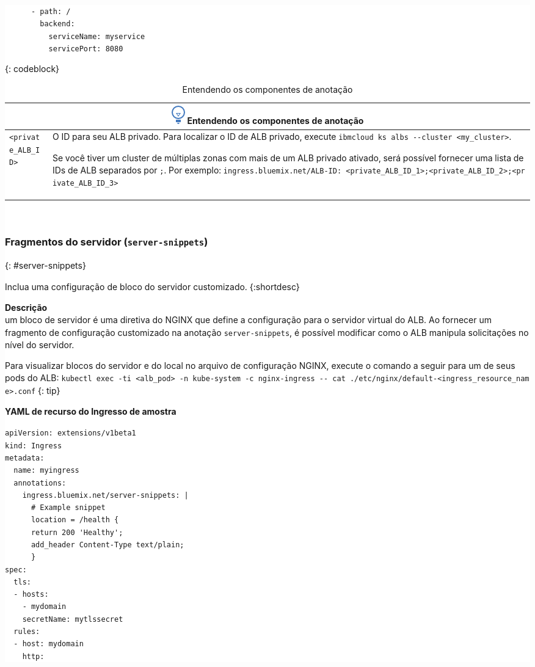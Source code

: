 ```
      - path: /
        backend:
          serviceName: myservice
          servicePort: 8080
```
{: codeblock}

<table>
<caption>Entendendo os componentes de anotação</caption>
<thead>
<th colspan=2><img src="images/idea.png" alt="Idea icon"/> Entendendo os componentes de anotação</th>
</thead>
<tbody>
<tr>
<td><code>&lt;private_ALB_ID&gt;</code></td>
<td>O ID para seu ALB privado. Para localizar o ID de ALB privado, execute <code>ibmcloud ks albs --cluster &lt;my_cluster&gt;</code>.<p>
Se você tiver um cluster de múltiplas zonas com mais de um ALB privado ativado, será possível fornecer uma lista de IDs de ALB separados por <code>;</code>. Por exemplo: <code>ingress.bluemix.net/ALB-ID: &lt;private_ALB_ID_1&gt;;&lt;private_ALB_ID_2&gt;;&lt;private_ALB_ID_3&gt;</code></p>
</td>
</tr>
</tbody></table>

<br />


### Fragmentos do servidor (` server-snippets `)
{: #server-snippets}

Inclua uma configuração de bloco do servidor customizado.
{:shortdesc}

**Descrição**</br> um bloco de servidor é uma diretiva do NGINX que define a configuração para o servidor virtual do ALB. Ao fornecer um fragmento de configuração customizado na anotação `server-snippets`, é possível modificar como o ALB manipula solicitações no nível do servidor.

Para visualizar blocos do servidor e do local no arquivo de configuração NGINX, execute o comando a seguir para um de seus pods do ALB: `kubectl exec -ti <alb_pod> -n kube-system -c nginx-ingress -- cat ./etc/nginx/default-<ingress_resource_name>.conf`
{: tip}

**YAML de recurso do Ingresso de amostra**</br>

```
apiVersion: extensions/v1beta1
kind: Ingress
metadata:
  name: myingress
  annotations:
    ingress.bluemix.net/server-snippets: |
      # Example snippet
      location = /health {
      return 200 'Healthy';
      add_header Content-Type text/plain;
      }
spec:
  tls:
  - hosts:
    - mydomain
    secretName: mytlssecret
  rules:
  - host: mydomain
    http:
```